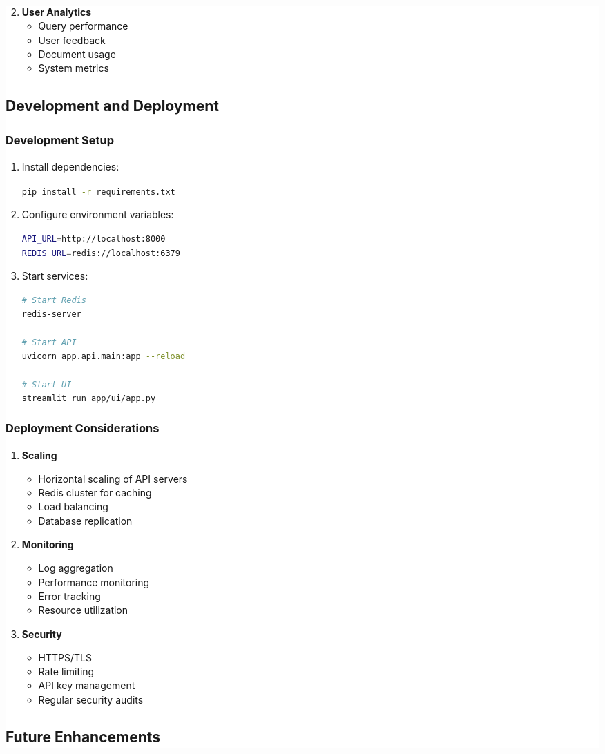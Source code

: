 2. **User Analytics**
   - Query performance
   - User feedback
   - Document usage
   - System metrics

## Development and Deployment

### Development Setup
1. Install dependencies:
   ```bash
   pip install -r requirements.txt
   ```

2. Configure environment variables:
   ```bash
   API_URL=http://localhost:8000
   REDIS_URL=redis://localhost:6379
   ```

3. Start services:
   ```bash
   # Start Redis
   redis-server

   # Start API
   uvicorn app.api.main:app --reload

   # Start UI
   streamlit run app/ui/app.py
   ```

### Deployment Considerations
1. **Scaling**
   - Horizontal scaling of API servers
   - Redis cluster for caching
   - Load balancing
   - Database replication

2. **Monitoring**
   - Log aggregation
   - Performance monitoring
   - Error tracking
   - Resource utilization

3. **Security**
   - HTTPS/TLS
   - Rate limiting
   - API key management
   - Regular security audits

## Future Enhancements
